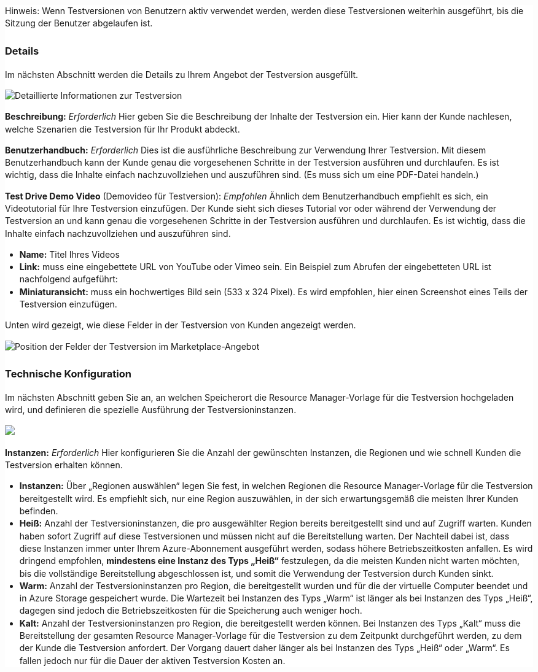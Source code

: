 Hinweis: Wenn Testversionen von Benutzern aktiv verwendet werden, werden diese Testversionen weiterhin ausgeführt, bis die Sitzung der Benutzer abgelaufen ist.

### <a name="details"></a>Details

Im nächsten Abschnitt werden die Details zu Ihrem Angebot der Testversion ausgefüllt.

![Detaillierte Informationen zur Testversion](./media/azure-resource-manager-test-drive/howtopub2.png)

**Beschreibung:** *Erforderlich* Hier geben Sie die Beschreibung der Inhalte der Testversion ein. Hier kann der Kunde nachlesen, welche Szenarien die Testversion für Ihr Produkt abdeckt. 

**Benutzerhandbuch:** *Erforderlich* Dies ist die ausführliche Beschreibung zur Verwendung Ihrer Testversion. Mit diesem Benutzerhandbuch kann der Kunde genau die vorgesehenen Schritte in der Testversion ausführen und durchlaufen. Es ist wichtig, dass die Inhalte einfach nachzuvollziehen und auszuführen sind. (Es muss sich um eine PDF-Datei handeln.)

**Test Drive Demo Video** (Demovideo für Testversion): *Empfohlen* Ähnlich dem Benutzerhandbuch empfiehlt es sich, ein Videotutorial für Ihre Testversion einzufügen. Der Kunde sieht sich dieses Tutorial vor oder während der Verwendung der Testversion an und kann genau die vorgesehenen Schritte in der Testversion ausführen und durchlaufen. Es ist wichtig, dass die Inhalte einfach nachzuvollziehen und auszuführen sind.

- **Name:** Titel Ihres Videos
- **Link:** muss eine eingebettete URL von YouTube oder Vimeo sein. Ein Beispiel zum Abrufen der eingebetteten URL ist nachfolgend aufgeführt:
- **Miniaturansicht:** muss ein hochwertiges Bild sein (533 x 324 Pixel). Es wird empfohlen, hier einen Screenshot eines Teils der Testversion einzufügen.

Unten wird gezeigt, wie diese Felder in der Testversion von Kunden angezeigt werden.

![Position der Felder der Testversion im Marketplace-Angebot](./media/azure-resource-manager-test-drive/howtopub4.png)

### <a name="technical-configuration"></a>Technische Konfiguration

Im nächsten Abschnitt geben Sie an, an welchen Speicherort die Resource Manager-Vorlage für die Testversion hochgeladen wird, und definieren die spezielle Ausführung der Testversioninstanzen.

![](./media/azure-resource-manager-test-drive/howtopub5.png)

**Instanzen:** *Erforderlich* Hier konfigurieren Sie die Anzahl der gewünschten Instanzen, die Regionen und wie schnell Kunden die Testversion erhalten können.

- **Instanzen:** Über „Regionen auswählen“ legen Sie fest, in welchen Regionen die Resource Manager-Vorlage für die Testversion bereitgestellt wird. Es empfiehlt sich, nur eine Region auszuwählen, in der sich erwartungsgemäß die meisten Ihrer Kunden befinden.
- **Heiß:** Anzahl der Testversioninstanzen, die pro ausgewählter Region bereits bereitgestellt sind und auf Zugriff warten. Kunden haben sofort Zugriff auf diese Testversionen und müssen nicht auf die Bereitstellung warten. Der Nachteil dabei ist, dass diese Instanzen immer unter Ihrem Azure-Abonnement ausgeführt werden, sodass höhere Betriebszeitkosten anfallen. Es wird dringend empfohlen, **mindestens eine Instanz des Typs „Heiß“** festzulegen, da die meisten Kunden nicht warten möchten, bis die vollständige Bereitstellung abgeschlossen ist, und somit die Verwendung der Testversion durch Kunden sinkt.
- **Warm:** Anzahl der Testversioninstanzen pro Region, die bereitgestellt wurden und für die der virtuelle Computer beendet und in Azure Storage gespeichert wurde. Die Wartezeit bei Instanzen des Typs „Warm“ ist länger als bei Instanzen des Typs „Heiß“, dagegen sind jedoch die Betriebszeitkosten für die Speicherung auch weniger hoch.
- **Kalt:** Anzahl der Testversioninstanzen pro Region, die bereitgestellt werden können. Bei Instanzen des Typs „Kalt“ muss die Bereitstellung der gesamten Resource Manager-Vorlage für die Testversion zu dem Zeitpunkt durchgeführt werden, zu dem der Kunde die Testversion anfordert. Der Vorgang dauert daher länger als bei Instanzen des Typs „Heiß“ oder „Warm“. Es fallen jedoch nur für die Dauer der aktiven Testversion Kosten an.
